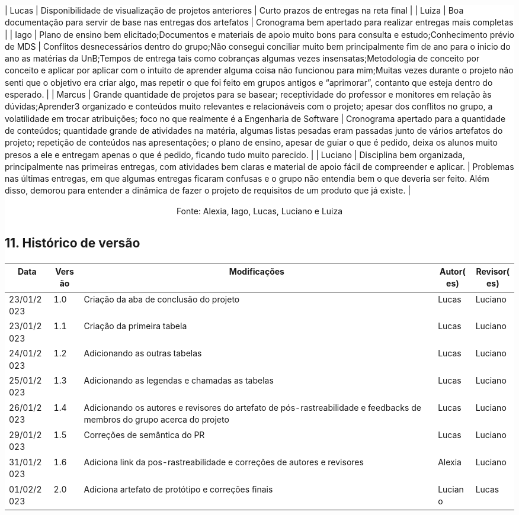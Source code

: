 | Lucas   | Disponibilidade de visualização de projetos anteriores                                                                                                                                                                                                                                                            | Curto prazos de entregas na reta final                                                                                                                                                                                                                                                                                                                                                                                                                                                                           |
| Luiza   | Boa documentação para servir de base nas entregas dos artefatos                                                                                                                                                                                                                                                   | Cronograma bem apertado para realizar entregas mais completas                                                                                                                                                                                                                                                                                                                                                                                                                                                    |
| Iago    | Plano de ensino bem elicitado;Documentos e materiais de apoio muito bons para consulta e estudo;Conhecimento prévio de MDS                                                                                                                                                                                        | Conflitos desnecessários dentro do grupo;Não consegui conciliar muito bem principalmente fim de ano para o inicio do ano as matérias da UnB;Tempos de entrega tais como cobranças algumas vezes insensatas;Metodologia de conceito por conceito e aplicar por aplicar com o intuito de aprender alguma coisa não funcionou para mim;Muitas vezes durante o projeto não senti que o objetivo era criar algo, mas repetir o que foi feito em grupos antigos e “aprimorar”, contanto que esteja dentro do esperado. |
| Marcus  | Grande quantidade de projetos para se basear; receptividade do professor e monitores em relação às dúvidas;Aprender3 organizado e conteúdos muito relevantes e relacionáveis com o projeto; apesar dos conflitos no grupo, a volatilidade em trocar atribuições; foco no que realmente é a Engenharia de Software | Cronograma apertado para a quantidade de conteúdos; quantidade grande de atividades na matéria, algumas listas pesadas eram passadas junto de vários artefatos do projeto; repetição de conteúdos nas apresentações; o plano de ensino, apesar de guiar o que é pedido, deixa os alunos muito presos a ele e entregam apenas o que é pedido, ficando tudo muito parecido.                                                                                                                                        |
| Luciano | Disciplina bem organizada, principalmente nas primeiras entregas, com atividades bem claras e material de apoio fácil de compreender e aplicar.                                                                                                                                                                   | Problemas nas últimas entregas, em que algumas entregas ficaram confusas e o grupo não entendia bem o que deveria ser feito. Além disso, demorou para entender a dinâmica de fazer o projeto de requisitos de um produto que já existe.                                                                                                                                                                                                                                                                          |

<figcaption align="center">Fonte: Alexia, Iago, Lucas, Luciano e Luiza</figcaption>

## 11. Histórico de versão

| Data       | Versão | Modificações                                                                                                            | Autor(es) | Revisor(es) |
| ---------- | ------ | ----------------------------------------------------------------------------------------------------------------------- | --------- | ----------- |
| 23/01/2023 | 1.0    | Criação da aba de conclusão do projeto                                                                                  | Lucas     | Luciano     |
| 23/01/2023 | 1.1    | Criação da primeira tabela                                                                                              | Lucas     | Luciano     |
| 24/01/2023 | 1.2    | Adicionando as outras tabelas                                                                                           | Lucas     | Luciano     |
| 25/01/2023 | 1.3    | Adicionando as legendas e chamadas as tabelas                                                                           | Lucas     | Luciano     |
| 26/01/2023 | 1.4    | Adicionando os autores e revisores do artefato de pós-rastreabilidade e feedbacks de membros do grupo acerca do projeto | Lucas     | Luciano     |
| 29/01/2023 | 1.5    | Correções de semântica do PR                                                                                            | Lucas     | Luciano     |
| 31/01/2023 | 1.6    | Adiciona link da pos-rastreabilidade e correções de autores e revisores                                                 | Alexia    | Luciano     |
| 01/02/2023 | 2.0    | Adiciona artefato de protótipo e correções finais                                                                       | Luciano   | Lucas       |